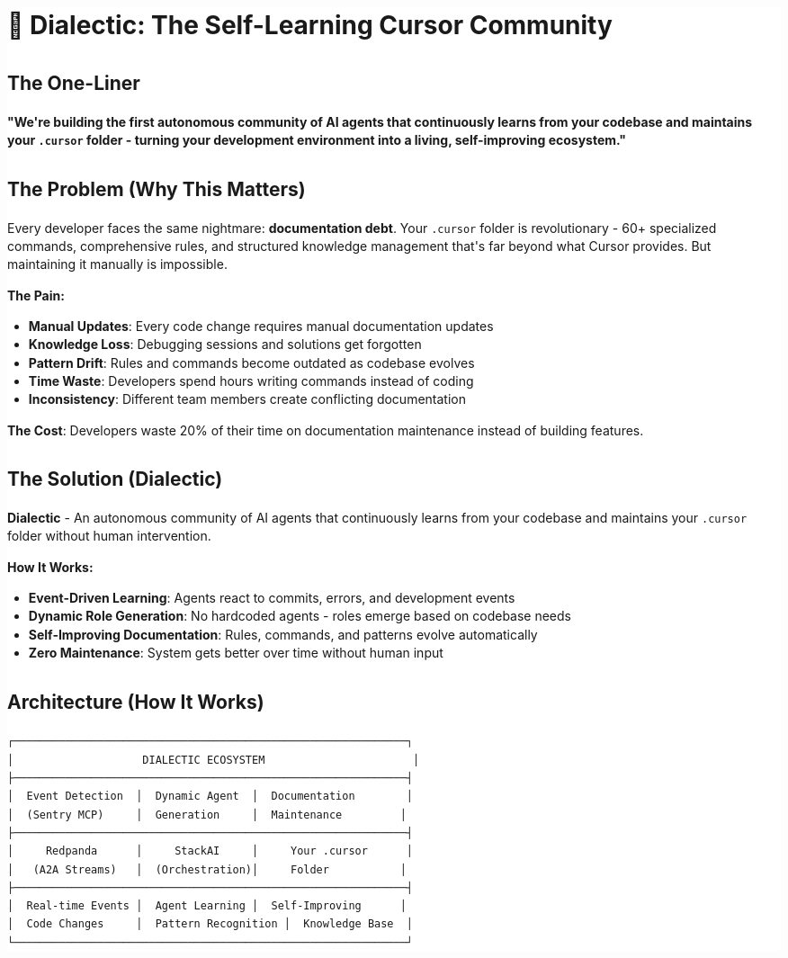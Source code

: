 # 🌌 Dialectic: The Self-Learning Cursor Community

## The One-Liner
**"We're building the first autonomous community of AI agents that continuously learns from your codebase and maintains your `.cursor` folder - turning your development environment into a living, self-improving ecosystem."**

## The Problem (Why This Matters)

Every developer faces the same nightmare: **documentation debt**. Your `.cursor` folder is revolutionary - 60+ specialized commands, comprehensive rules, and structured knowledge management that's far beyond what Cursor provides. But maintaining it manually is impossible. 

**The Pain:**
- **Manual Updates**: Every code change requires manual documentation updates
- **Knowledge Loss**: Debugging sessions and solutions get forgotten
- **Pattern Drift**: Rules and commands become outdated as codebase evolves
- **Time Waste**: Developers spend hours writing commands instead of coding
- **Inconsistency**: Different team members create conflicting documentation

**The Cost**: Developers waste 20% of their time on documentation maintenance instead of building features.

## The Solution (Dialectic)

**Dialectic** - An autonomous community of AI agents that continuously learns from your codebase and maintains your `.cursor` folder without human intervention.

**How It Works:**
- **Event-Driven Learning**: Agents react to commits, errors, and development events
- **Dynamic Role Generation**: No hardcoded agents - roles emerge based on codebase needs
- **Self-Improving Documentation**: Rules, commands, and patterns evolve automatically
- **Zero Maintenance**: System gets better over time without human input

## Architecture (How It Works)

```
┌─────────────────────────────────────────────────────────────┐
│                    DIALECTIC ECOSYSTEM                       │
├─────────────────────────────────────────────────────────────┤
│  Event Detection  │  Dynamic Agent  │  Documentation        │
│  (Sentry MCP)     │  Generation     │  Maintenance         │
├─────────────────────────────────────────────────────────────┤
│     Redpanda      │     StackAI     │     Your .cursor      │
│   (A2A Streams)   │  (Orchestration)│     Folder           │
├─────────────────────────────────────────────────────────────┤
│  Real-time Events │  Agent Learning │  Self-Improving      │
│  Code Changes     │  Pattern Recognition │  Knowledge Base  │
└─────────────────────────────────────────────────────────────┘
```
